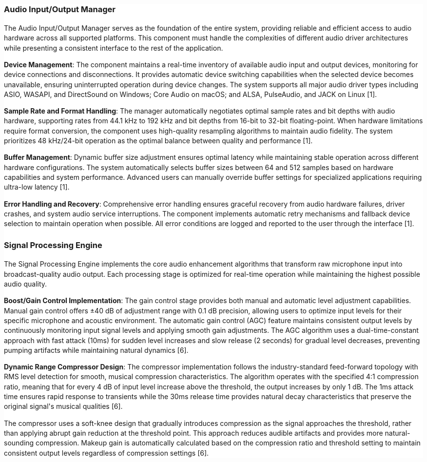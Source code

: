 ### Audio Input/Output Manager

The Audio Input/Output Manager serves as the foundation of the entire system, providing reliable and efficient access to audio hardware across all supported platforms. This component must handle the complexities of different audio driver architectures while presenting a consistent interface to the rest of the application.

**Device Management**: The component maintains a real-time inventory of available audio input and output devices, monitoring for device connections and disconnections. It provides automatic device switching capabilities when the selected device becomes unavailable, ensuring uninterrupted operation during device changes. The system supports all major audio driver types including ASIO, WASAPI, and DirectSound on Windows; Core Audio on macOS; and ALSA, PulseAudio, and JACK on Linux [1].

**Sample Rate and Format Handling**: The manager automatically negotiates optimal sample rates and bit depths with audio hardware, supporting rates from 44.1 kHz to 192 kHz and bit depths from 16-bit to 32-bit floating-point. When hardware limitations require format conversion, the component uses high-quality resampling algorithms to maintain audio fidelity. The system prioritizes 48 kHz/24-bit operation as the optimal balance between quality and performance [1].

**Buffer Management**: Dynamic buffer size adjustment ensures optimal latency while maintaining stable operation across different hardware configurations. The system automatically selects buffer sizes between 64 and 512 samples based on hardware capabilities and system performance. Advanced users can manually override buffer settings for specialized applications requiring ultra-low latency [1].

**Error Handling and Recovery**: Comprehensive error handling ensures graceful recovery from audio hardware failures, driver crashes, and system audio service interruptions. The component implements automatic retry mechanisms and fallback device selection to maintain operation when possible. All error conditions are logged and reported to the user through the interface [1].

### Signal Processing Engine

The Signal Processing Engine implements the core audio enhancement algorithms that transform raw microphone input into broadcast-quality audio output. Each processing stage is optimized for real-time operation while maintaining the highest possible audio quality.

**Boost/Gain Control Implementation**: The gain control stage provides both manual and automatic level adjustment capabilities. Manual gain control offers ±40 dB of adjustment range with 0.1 dB precision, allowing users to optimize input levels for their specific microphone and acoustic environment. The automatic gain control (AGC) feature maintains consistent output levels by continuously monitoring input signal levels and applying smooth gain adjustments. The AGC algorithm uses a dual-time-constant approach with fast attack (10ms) for sudden level increases and slow release (2 seconds) for gradual level decreases, preventing pumping artifacts while maintaining natural dynamics [6].

**Dynamic Range Compressor Design**: The compressor implementation follows the industry-standard feed-forward topology with RMS level detection for smooth, musical compression characteristics. The algorithm operates with the specified 4:1 compression ratio, meaning that for every 4 dB of input level increase above the threshold, the output increases by only 1 dB. The 1ms attack time ensures rapid response to transients while the 30ms release time provides natural decay characteristics that preserve the original signal's musical qualities [6].

The compressor uses a soft-knee design that gradually introduces compression as the signal approaches the threshold, rather than applying abrupt gain reduction at the threshold point. This approach reduces audible artifacts and provides more natural-sounding compression. Makeup gain is automatically calculated based on the compression ratio and threshold setting to maintain consistent output levels regardless of compression settings [6].

